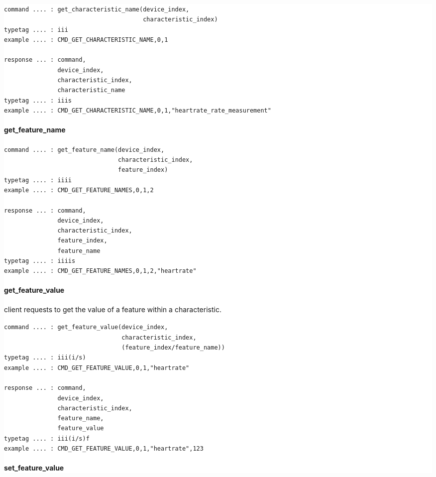 ```
command .... : get_characteristic_name(device_index, 
                                       characteristic_index)
typetag .... : iii
example .... : CMD_GET_CHARACTERISTIC_NAME,0,1

response ... : command,
               device_index,
               characteristic_index,
               characteristic_name
typetag .... : iiis
example .... : CMD_GET_CHARACTERISTIC_NAME,0,1,"heartrate_rate_measurement"
```

#### get_feature_name

```
command .... : get_feature_name(device_index, 
                                characteristic_index, 
                                feature_index)
typetag .... : iiii
example .... : CMD_GET_FEATURE_NAMES,0,1,2

response ... : command,
               device_index,
               characteristic_index,
               feature_index,
               feature_name
typetag .... : iiiis
example .... : CMD_GET_FEATURE_NAMES,0,1,2,"heartrate"
```

#### get_feature_value

client requests to get the value of a feature within a characteristic.

```
command .... : get_feature_value(device_index, 
                                 characteristic_index, 
                                 (feature_index/feature_name))
typetag .... : iii(i/s)
example .... : CMD_GET_FEATURE_VALUE,0,1,"heartrate"

response ... : command,
               device_index,
               characteristic_index,
               feature_name,
               feature_value
typetag .... : iii(i/s)f
example .... : CMD_GET_FEATURE_VALUE,0,1,"heartrate",123
```

#### set_feature_value
